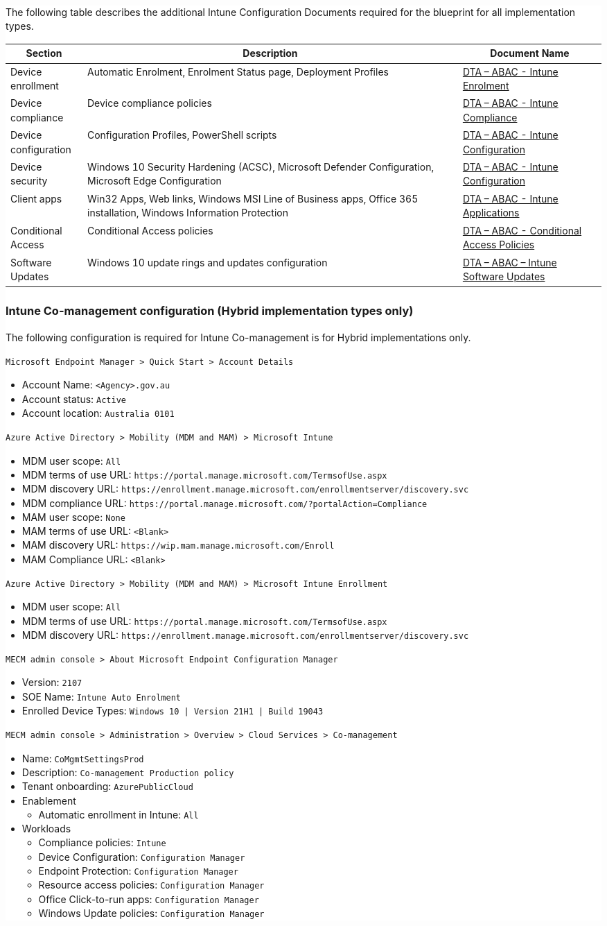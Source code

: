 The following table describes the additional Intune Configuration Documents required for the blueprint for all implementation types.

| Section              | Description                                                  | Document Name                                                |
| -------------------- | ------------------------------------------------------------ | ------------------------------------------------------------ |
| Device enrollment    | Automatic Enrolment, Enrolment Status page, Deployment Profiles | [DTA – ABAC - Intune Enrolment](https://desktop.gov.au/blueprint/abac/intune-enrolment.html) |
| Device compliance    | Device compliance policies                                   | [DTA – ABAC - Intune Compliance](https://desktop.gov.au/blueprint/abac/intune-compliance.html) |
| Device configuration | Configuration Profiles, PowerShell scripts                   | [DTA – ABAC - Intune Configuration](https://desktop.gov.au/blueprint/abac/intune-configuration.html) |
| Device security      | Windows 10 Security Hardening (ACSC), Microsoft Defender Configuration, Microsoft Edge Configuration | [DTA – ABAC - Intune Configuration](https://desktop.gov.au/blueprint/abac/intune-configuration.html) |
| Client apps          | Win32 Apps, Web links, Windows MSI Line of Business apps, Office 365 installation, Windows Information Protection | [DTA – ABAC - Intune Applications](https://desktop.gov.au/blueprint/abac/intune-applications.html) |
| Conditional Access   | Conditional Access policies                                  | [DTA – ABAC - Conditional Access Policies](https://desktop.gov.au/blueprint/abac/conditional-access-policies.html) |
| Software Updates     | Windows 10 update rings and updates configuration            | [DTA – ABAC – Intune Software Updates](https://desktop.gov.au/blueprint/abac/intune-software-updates.html) |

### Intune Co-management configuration (Hybrid implementation types only)

The following configuration is required for Intune Co-management is for Hybrid implementations only.

`Microsoft Endpoint Manager > Quick Start > Account Details`

* Account Name: `<Agency>.gov.au`
* Account status: `Active`
* Account location: `Australia 0101`

`Azure Active Directory > Mobility (MDM and MAM) > Microsoft Intune`

* MDM user scope: `All`
* MDM terms of use URL: `https://portal.manage.microsoft.com/TermsofUse.aspx`
* MDM discovery URL: `https://enrollment.manage.microsoft.com/enrollmentserver/discovery.svc`
* MDM compliance URL: `https://portal.manage.microsoft.com/?portalAction=Compliance`
* MAM user scope: `None`
* MAM terms of use URL: `<Blank>`
* MAM discovery URL: `https://wip.mam.manage.microsoft.com/Enroll`
* MAM Compliance URL: `<Blank>`

`Azure Active Directory > Mobility (MDM and MAM) > Microsoft Intune Enrollment`

* MDM user scope: `All`
* MDM terms of use URL: `https://portal.manage.microsoft.com/TermsofUse.aspx`
* MDM discovery URL: `https://enrollment.manage.microsoft.com/enrollmentserver/discovery.svc`

`MECM admin console > About Microsoft Endpoint Configuration Manager`

* Version: `2107`
* SOE Name: `Intune Auto Enrolment`
* Enrolled Device Types: `Windows 10 | Version 21H1 | Build 19043`

`MECM admin console > Administration > Overview > Cloud Services > Co-management`

* Name: `CoMgmtSettingsProd`
* Description: `Co-management Production policy`
* Tenant onboarding: `AzurePublicCloud`
* Enablement
  * Automatic enrollment in Intune: `All`
* Workloads
  * Compliance policies: `Intune`
  * Device Configuration: `Configuration Manager`
  * Endpoint Protection: `Configuration Manager`
  * Resource access policies: `Configuration Manager`
  * Office Click-to-run apps: `Configuration Manager`
  * Windows Update policies: `Configuration Manager`
